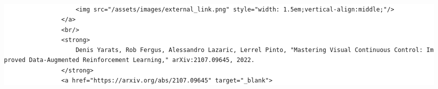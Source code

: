                         <img src="/assets/images/external_link.png" style="width: 1.5em;vertical-align:middle;"/>
                    </a>
                    <br/>
                    <strong>
                        Denis Yarats, Rob Fergus, Alessandro Lazaric, Lerrel Pinto, "Mastering Visual Continuous Control: Improved Data-Augmented Reinforcement Learning," arXiv:2107.09645, 2022.
                    </strong>
                    <a href="https://arxiv.org/abs/2107.09645" target="_blank">